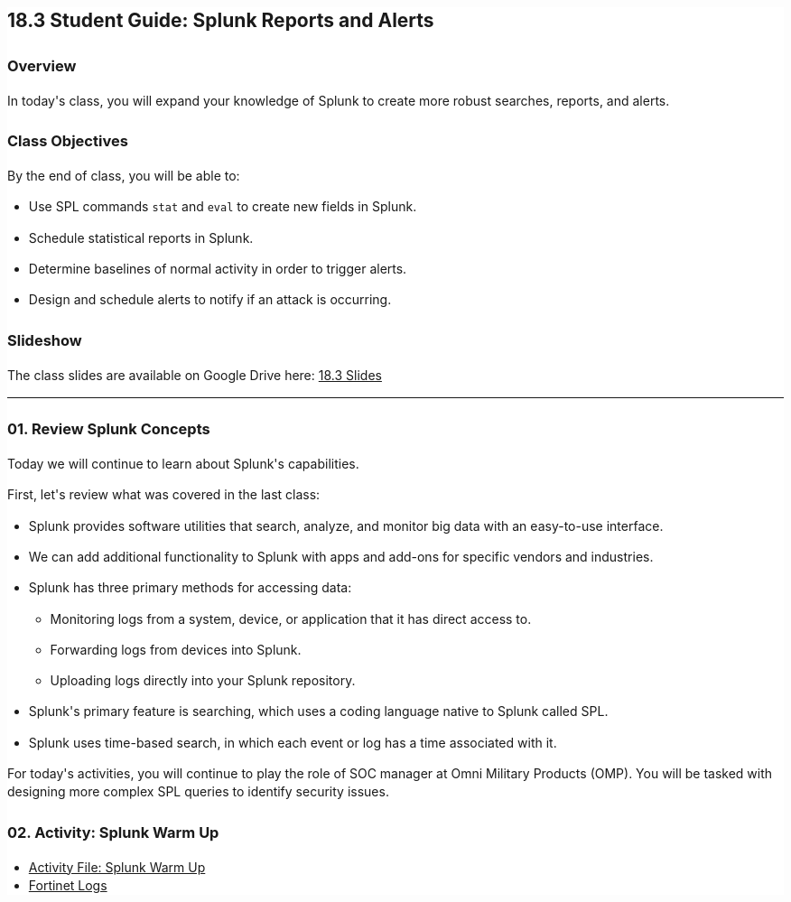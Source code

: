 ## 18.3 Student Guide: Splunk Reports and Alerts

### Overview

In today's class, you will expand your knowledge of Splunk to create more robust searches, reports, and alerts. 

### Class Objectives

By the end of class, you will be able to:

- Use SPL commands `stat` and `eval` to create new fields in Splunk. 

- Schedule statistical reports in Splunk. 

- Determine baselines of normal activity in order to trigger alerts. 

- Design and schedule alerts to notify if an attack is occurring. 

### Slideshow 

The class slides are available on Google Drive here: [18.3 Slides](https://docs.google.com/presentation/d/1UNsBSMVFMW-mJ9Bm1qHGUsVNIg3yFwFJ1hz7bYEykrk/edit#slide=id.g77f51f26e0_0_0)


-------

### 01. Review Splunk Concepts

Today we will continue to learn about Splunk's capabilities.

 First, let's review what was covered in the last class:

- Splunk provides software utilities that search, analyze, and monitor big data with an easy-to-use interface.

- We can add additional functionality to Splunk with apps and add-ons for specific vendors and industries.

- Splunk has three primary methods for accessing data:
  - Monitoring logs from a system, device, or application that it has direct access to.

  - Forwarding logs from devices into Splunk.

  - Uploading logs directly into your Splunk repository.

- Splunk's primary feature is searching, which uses a coding language native to Splunk called SPL.

- Splunk uses time-based search, in which each event or log has a time associated with it.
  
For today's activities, you will continue to play the role of SOC manager at Omni Military Products (OMP).  You will be tasked with designing more complex SPL queries to identify security issues.


### 02. Activity: Splunk Warm Up

- [Activity File: Splunk Warm Up](activities/02-Warm-Up/README.md)
- [Fortinet Logs](resources/fortinet_IPS_logs.csv)
